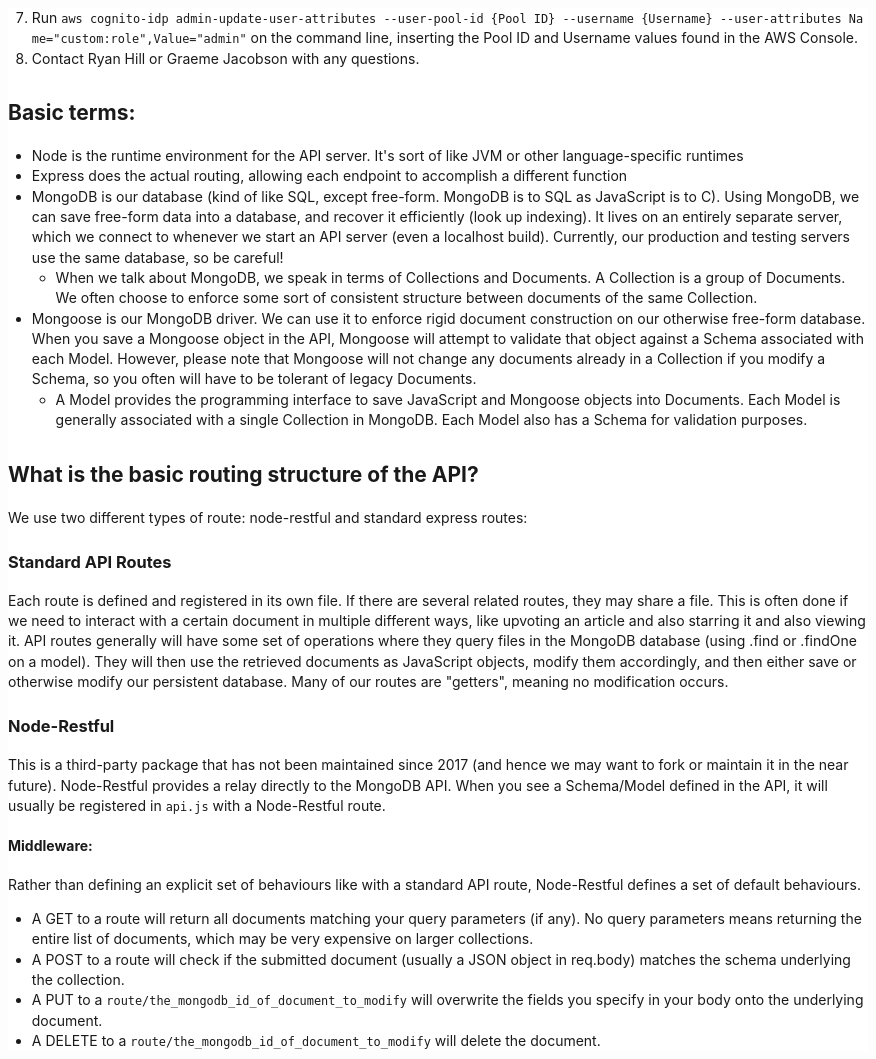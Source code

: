 7. Run `aws cognito-idp admin-update-user-attributes --user-pool-id {Pool ID} --username {Username} --user-attributes Name="custom:role",Value="admin"` on the command line, inserting the Pool ID and Username values found in the AWS Console.
8. Contact Ryan Hill or Graeme Jacobson with any questions.

## Basic terms:
- Node is the runtime environment for the API server. It's sort of like JVM or other language-specific runtimes
- Express does the actual routing, allowing each endpoint to accomplish a different function
- MongoDB is our database (kind of like SQL, except free-form. MongoDB is to SQL as JavaScript is to C). Using MongoDB, we can save free-form data into a database, and recover it efficiently (look up indexing). It lives on an entirely separate server, which we connect to whenever we start an API server (even a localhost build). Currently, our production and testing servers use the same database, so be careful!
  - When we talk about MongoDB, we speak in terms of Collections and Documents. A Collection is a group of Documents. We often choose to enforce some sort of consistent structure between documents of the same Collection.
- Mongoose is our MongoDB driver. We can use it to enforce rigid document construction on our otherwise free-form database. When you save a Mongoose object in the API, Mongoose will attempt to validate that object against a Schema associated with each Model. However, please note that Mongoose will not change any documents already in a Collection if you modify a Schema, so you often will have to be tolerant of legacy Documents.
  - A Model provides the programming interface to save JavaScript and Mongoose objects into Documents. Each Model is generally associated with a single Collection in MongoDB. Each Model also has a Schema for validation purposes.

## What is the basic routing structure of the API?
We use two different types of route: node-restful and standard express routes:

### Standard API Routes
Each route is defined and registered in its own file. If there are several related routes, they may share a file. This is often done if we need to interact with a certain document in multiple different ways, like upvoting an article and also starring it and also viewing it. API routes generally will have some set of operations where they query files in the MongoDB database (using .find or .findOne on a model). They will then use the retrieved documents as JavaScript objects, modify them accordingly, and then either save or otherwise modify our persistent database. Many of our routes are "getters", meaning no modification occurs.

### Node-Restful
This is a third-party package that has not been maintained since 2017 (and hence we may want to fork or maintain it in the near future). Node-Restful provides a relay directly to the MongoDB API. When you see a Schema/Model defined in the API, it will usually be registered in `api.js` with a Node-Restful route.

#### Middleware:
Rather than defining an explicit set of behaviours like with a standard API route, Node-Restful defines a set of default behaviours.
- A GET to a route will return all documents matching your query parameters (if any). No query parameters means returning the entire list of documents, which may be very expensive on larger collections.
- A POST to a route will check if the submitted document (usually a JSON object in req.body) matches the schema underlying the collection.
- A PUT to a `route/the_mongodb_id_of_document_to_modify` will overwrite the fields you specify in your body onto the underlying document.
- A DELETE to a `route/the_mongodb_id_of_document_to_modify` will delete the document.
